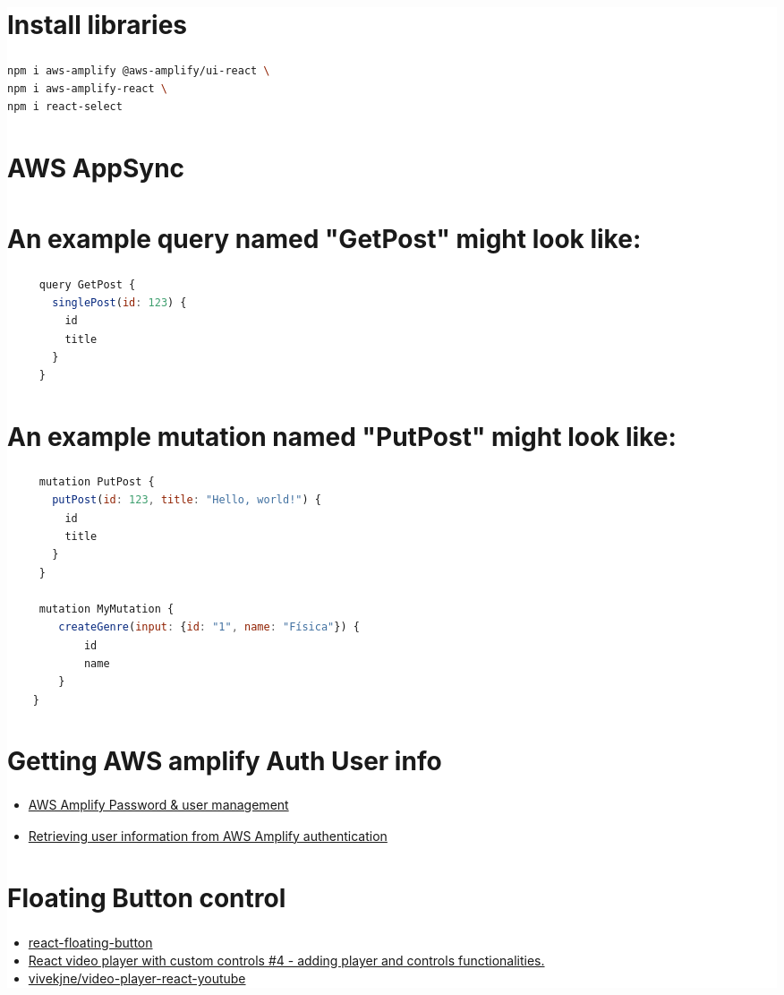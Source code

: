 # Install libraries
```sh
npm i aws-amplify @aws-amplify/ui-react \
npm i aws-amplify-react \
npm i react-select
```

# AWS AppSync


# An example query named "GetPost" might look like:
```js
     query GetPost {
       singlePost(id: 123) {
         id
         title
       }
     }
```

# An example mutation named "PutPost" might look like:
```js
     mutation PutPost {
       putPost(id: 123, title: "Hello, world!") {
         id
         title
       }
     }

     mutation MyMutation {
        createGenre(input: {id: "1", name: "Física"}) {
            id
            name
        }
    }
```

# Getting AWS amplify Auth User info
- [AWS Amplify Password & user management](https://docs.amplify.aws/lib/auth/manageusers/q/platform/js/#retrieve-current-authenticated-user)

- [Retrieving user information from AWS Amplify authentication](https://medium.com/@dantasfiles/three-methods-to-get-user-information-in-aws-amplify-authentication-e4e39e658c33)

# Floating Button control
- [react-floating-button](https://www.npmjs.com/package/react-floating-button)
- [React video player with custom controls #4 - adding player and controls functionalities.](https://www.youtube.com/watch?v=Y-OLcnr8eNo)
- [vivekjne/video-player-react-youtube](https://github.com/vivekjne/video-player-react-youtube)
